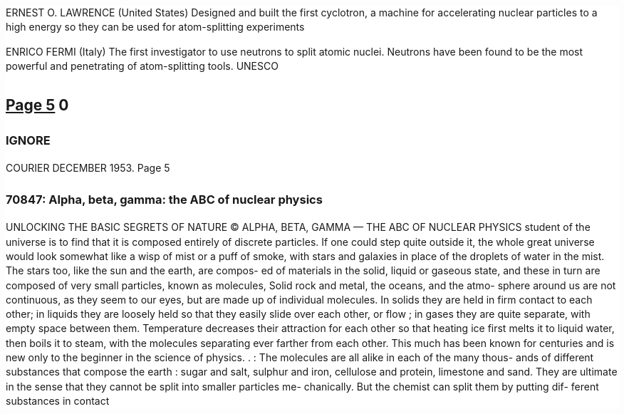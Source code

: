 ERNEST O. LAWRENCE 
(United States) 
Designed and built the first cyclotron, 
a machine for accelerating nuclear 
particles to a high energy so they can 
be used for atom-splitting experiments 
    
ENRICO FERMI 
(Italy) 
The first investigator to use neutrons 
to split atomic nuclei. Neutrons have 
been found to be the most powerful 
and penetrating of atom-splitting tools. 
UNESCO

## [Page 5](https://demo.humlab.umu.se/courier/070862engo.pdf#page=5) 0

### IGNORE

COURIER DECEMBER 1953. Page 5 


### 70847: Alpha, beta, gamma: the ABC of nuclear physics

UNLOCKING THE BASIC SEGRETS OF NATURE 
© ALPHA, BETA, GAMMA — THE ABC OF NUCLEAR PHYSICS 
student of the universe is to find that it is 
composed entirely of discrete particles. If 
one could step quite outside it, the whole great 
universe would look somewhat like a wisp of mist 
or a puff of smoke, with stars and galaxies in 
place of the droplets of water in the mist. The 
stars too, like the sun and the earth, are compos- 
ed of materials in the solid, liquid or gaseous state, 
and these in turn are composed of very small 
particles, known as molecules, 
Solid rock and metal, the oceans, and the atmo- 
sphere around us are not continuous, as they 
seem to our eyes, but are made up of individual 
molecules. In solids they are held in firm contact 
to each other; in liquids they are loosely held so 
that they easily slide over each other, or flow ; 
in gases they are quite separate, with empty space 
between them. Temperature decreases their 
attraction for each other so that heating ice first 
melts it to liquid water, then boils it to steam, 
with the molecules separating ever farther from 
each other. This much has been known for 
centuries and is new only to the beginner in the 
science of physics. . : 
The molecules are all alike 
in each of the many thous- 
ands of different substances 
that compose the earth : 
sugar and salt, sulphur and 
iron, cellulose and protein, 
limestone and sand. They 
are ultimate in the sense 
that they cannot be split 
into smaller particles me- 
chanically. But the chemist 
can split them by putting dif- 
ferent substances in contact 